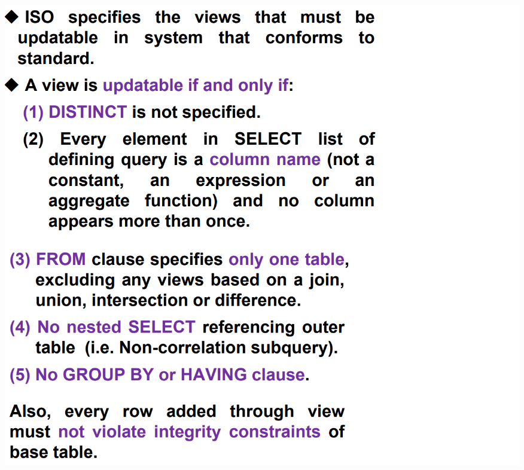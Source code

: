 <img src="数据库期末总结.assets/image-20220617220845877.png" alt="image-20220617220845877" style="zoom:67%;" />

<img src="数据库期末总结.assets/image-20220617220911826.png" alt="image-20220617220911826" style="zoom:67%;" />
